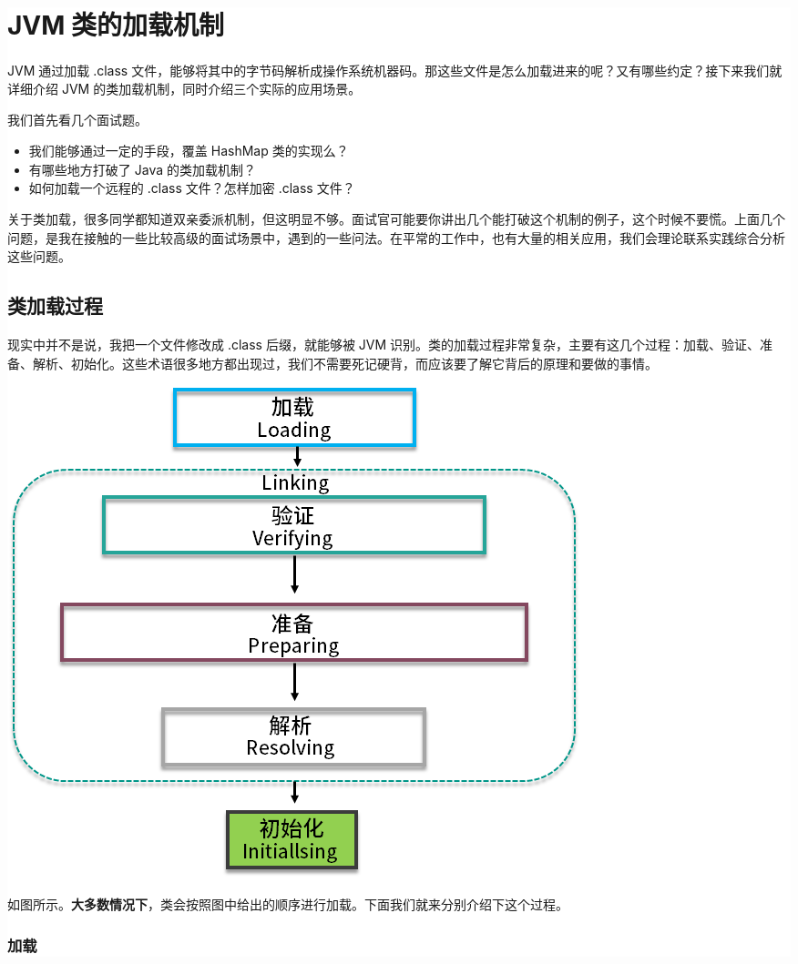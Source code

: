 # JVM **类的加载机制**

JVM 通过加载 .class 文件，能够将其中的字节码解析成操作系统机器码。那这些文件是怎么加载进来的呢？又有哪些约定？接下来我们就详细介绍 JVM 的类加载机制，同时介绍三个实际的应用场景。

 

我们首先看几个面试题。

-   我们能够通过一定的手段，覆盖 HashMap 类的实现么？
-   有哪些地方打破了 Java 的类加载机制？
-   如何加载一个远程的 .class 文件？怎样加密 .class 文件？

关于类加载，很多同学都知道双亲委派机制，但这明显不够。面试官可能要你讲出几个能打破这个机制的例子，这个时候不要慌。上面几个问题，是我在接触的一些比较高级的面试场景中，遇到的一些问法。在平常的工作中，也有大量的相关应用，我们会理论联系实践综合分析这些问题。

## **类加载过程**

现实中并不是说，我把一个文件修改成 .class 后缀，就能够被 JVM 识别。类的加载过程非常复杂，主要有这几个过程：加载、验证、准备、解析、初始化。这些术语很多地方都出现过，我们不需要死记硬背，而应该要了解它背后的原理和要做的事情。

![img](img/JVM类的加载机制-1.png)    

如图所示。**大多数情况下**，类会按照图中给出的顺序进行加载。下面我们就来分别介绍下这个过程。

### **加载**
